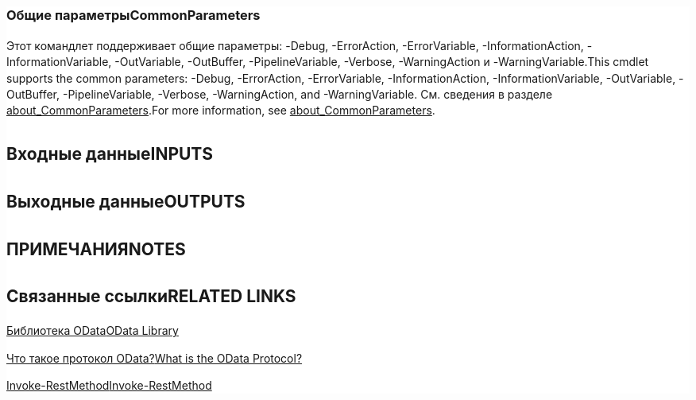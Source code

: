 ### <span data-ttu-id="fd9db-173">Общие параметры</span><span class="sxs-lookup"><span data-stu-id="fd9db-173">CommonParameters</span></span>

<span data-ttu-id="fd9db-174">Этот командлет поддерживает общие параметры: -Debug, -ErrorAction, -ErrorVariable, -InformationAction, -InformationVariable, -OutVariable, -OutBuffer, -PipelineVariable, -Verbose, -WarningAction и -WarningVariable.</span><span class="sxs-lookup"><span data-stu-id="fd9db-174">This cmdlet supports the common parameters: -Debug, -ErrorAction, -ErrorVariable, -InformationAction, -InformationVariable, -OutVariable, -OutBuffer, -PipelineVariable, -Verbose, -WarningAction, and -WarningVariable.</span></span> <span data-ttu-id="fd9db-175">См. сведения в разделе [about_CommonParameters](https://go.microsoft.com/fwlink/?LinkID=113216).</span><span class="sxs-lookup"><span data-stu-id="fd9db-175">For more information, see [about_CommonParameters](https://go.microsoft.com/fwlink/?LinkID=113216).</span></span>

## <span data-ttu-id="fd9db-176">Входные данные</span><span class="sxs-lookup"><span data-stu-id="fd9db-176">INPUTS</span></span>

## <span data-ttu-id="fd9db-177">Выходные данные</span><span class="sxs-lookup"><span data-stu-id="fd9db-177">OUTPUTS</span></span>

## <span data-ttu-id="fd9db-178">ПРИМЕЧАНИЯ</span><span class="sxs-lookup"><span data-stu-id="fd9db-178">NOTES</span></span>

## <span data-ttu-id="fd9db-179">Связанные ссылки</span><span class="sxs-lookup"><span data-stu-id="fd9db-179">RELATED LINKS</span></span>

<span data-ttu-id="fd9db-180">[Библиотека OData](/previous-versions/dotnet/wcf-data-services/hh525392(v=vs.103))</span><span class="sxs-lookup"><span data-stu-id="fd9db-180">[OData Library](/previous-versions/dotnet/wcf-data-services/hh525392(v=vs.103))</span></span>

[<span data-ttu-id="fd9db-181">Что такое протокол OData?</span><span class="sxs-lookup"><span data-stu-id="fd9db-181">What is the OData Protocol?</span></span>](https://www.odata.org/)

[<span data-ttu-id="fd9db-182">Invoke-RestMethod</span><span class="sxs-lookup"><span data-stu-id="fd9db-182">Invoke-RestMethod</span></span>](../Microsoft.PowerShell.Utility/Invoke-RestMethod.md)
